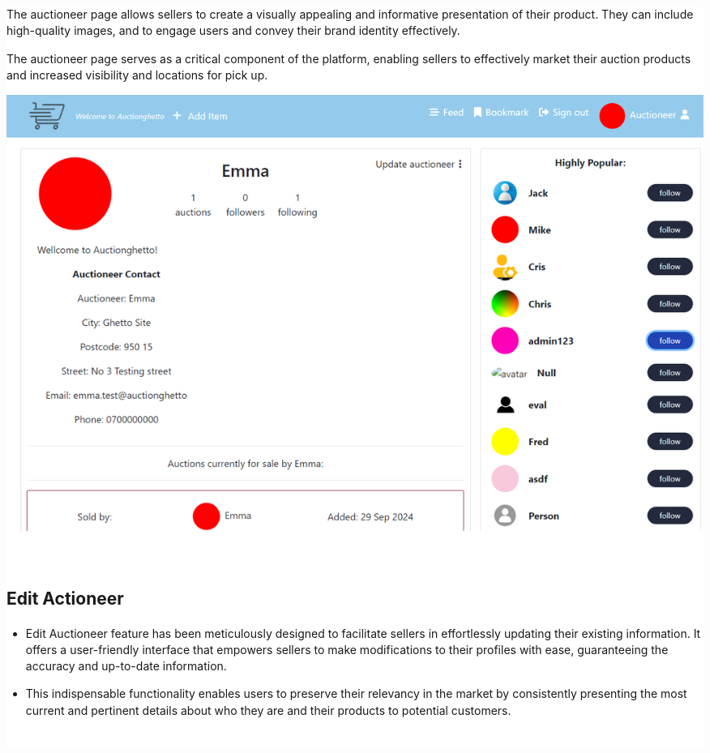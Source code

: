 The auctioneer page allows sellers to create a visually appealing and informative presentation of their product. They can include high-quality images, and to engage users and convey their brand identity effectively.

The auctioneer page serves as a critical component of the platform, enabling sellers to effectively market their auction products and increased visibility and locations for pick up.

![Auctioneer_Page](docs/img/auctioneerpage.png)

<br>

## Edit Actioneer

- Edit Auctioneer feature has been meticulously designed to facilitate sellers in effortlessly updating their existing information. It offers a user-friendly interface that empowers sellers to make modifications to their profiles with ease, guaranteeing the accuracy and up-to-date information.

- This indispensable functionality enables users to preserve their relevancy in the market by 
consistently presenting the most current and pertinent details about who they are and their products to potential customers.

<br>
